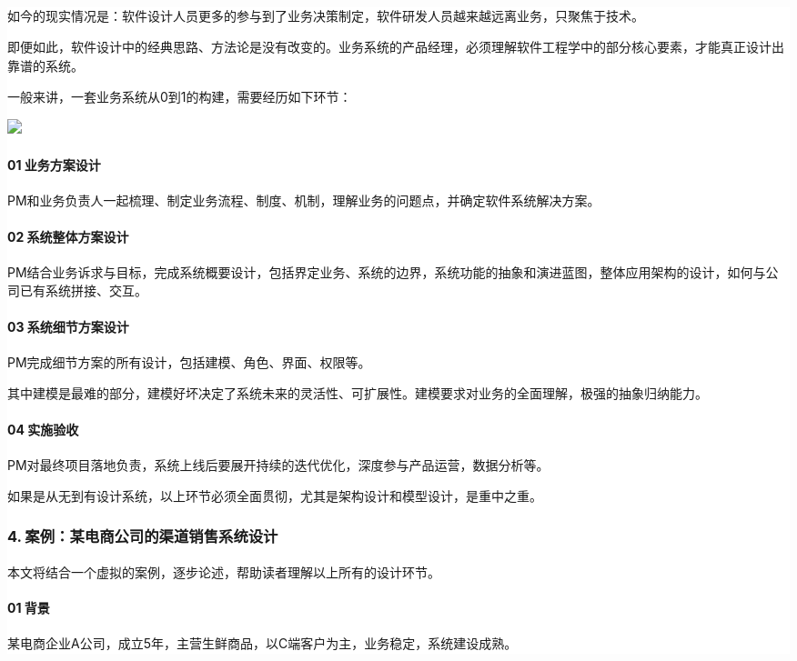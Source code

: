 

如今的现实情况是：软件设计人员更多的参与到了业务决策制定，软件研发人员越来越远离业务，只聚焦于技术。



即便如此，软件设计中的经典思路、方法论是没有改变的。业务系统的产品经理，必须理解软件工程学中的部分核心要素，才能真正设计出靠谱的系统。



一般来讲，一套业务系统从0到1的构建，需要经历如下环节：



![](http://img.9ong.com//images/remote/08ce7c9a326e151278441724e2fceb71.png)



#### **01 业务方案设计**



PM和业务负责人一起梳理、制定业务流程、制度、机制，理解业务的问题点，并确定软件系统解决方案。



#### **02 系统整体方案设计**



PM结合业务诉求与目标，完成系统概要设计，包括界定业务、系统的边界，系统功能的抽象和演进蓝图，整体应用架构的设计，如何与公司已有系统拼接、交互。



#### **03 系统细节方案设计**



PM完成细节方案的所有设计，包括建模、角色、界面、权限等。



其中建模是最难的部分，建模好坏决定了系统未来的灵活性、可扩展性。建模要求对业务的全面理解，极强的抽象归纳能力。



#### **04 实施验收**



PM对最终项目落地负责，系统上线后要展开持续的迭代优化，深度参与产品运营，数据分析等。



如果是从无到有设计系统，以上环节必须全面贯彻，尤其是架构设计和模型设计，是重中之重。



### **4. 案例：某电商公司的渠道销售系统设计** 



本文将结合一个虚拟的案例，逐步论述，帮助读者理解以上所有的设计环节。



#### **01 背景**



某电商企业A公司，成立5年，主营生鲜商品，以C端客户为主，业务稳定，系统建设成熟。
